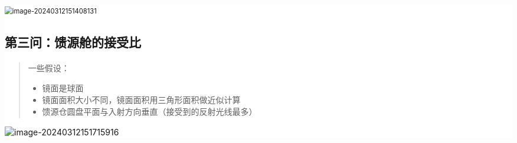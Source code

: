 <img src="https://leafalice-image.oss-cn-hangzhou.aliyuncs.com/img/2024-03-12%2F1517c4beab4897786a6dd825951475f5--6e0e--image-20240312151408131.png" alt="image-20240312151408131" style="zoom:80%;" />

## 第三问：馈源舱的接受比

> 一些假设：
>
> - 镜面是球面
> - 镜面面积大小不同，镜面面积用三角形面积做近似计算
> - 馈源仓圆盘平面与入射方向垂直（接受到的反射光线最多）

![image-20240312151715916](https://leafalice-image.oss-cn-hangzhou.aliyuncs.com/img/2024-03-12%2F82075300358e88eb742cad291bb6dd99--102d--image-20240312151715916.png)
